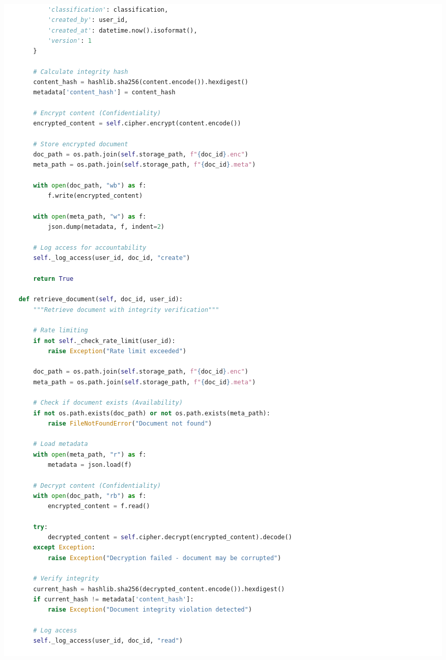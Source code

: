 ```python
            'classification': classification,
            'created_by': user_id,
            'created_at': datetime.now().isoformat(),
            'version': 1
        }
        
        # Calculate integrity hash
        content_hash = hashlib.sha256(content.encode()).hexdigest()
        metadata['content_hash'] = content_hash
        
        # Encrypt content (Confidentiality)
        encrypted_content = self.cipher.encrypt(content.encode())
        
        # Store encrypted document
        doc_path = os.path.join(self.storage_path, f"{doc_id}.enc")
        meta_path = os.path.join(self.storage_path, f"{doc_id}.meta")
        
        with open(doc_path, "wb") as f:
            f.write(encrypted_content)
        
        with open(meta_path, "w") as f:
            json.dump(metadata, f, indent=2)
        
        # Log access for accountability
        self._log_access(user_id, doc_id, "create")
        
        return True
    
    def retrieve_document(self, doc_id, user_id):
        """Retrieve document with integrity verification"""
        
        # Rate limiting
        if not self._check_rate_limit(user_id):
            raise Exception("Rate limit exceeded")
        
        doc_path = os.path.join(self.storage_path, f"{doc_id}.enc")
        meta_path = os.path.join(self.storage_path, f"{doc_id}.meta")
        
        # Check if document exists (Availability)
        if not os.path.exists(doc_path) or not os.path.exists(meta_path):
            raise FileNotFoundError("Document not found")
        
        # Load metadata
        with open(meta_path, "r") as f:
            metadata = json.load(f)
        
        # Decrypt content (Confidentiality)
        with open(doc_path, "rb") as f:
            encrypted_content = f.read()
        
        try:
            decrypted_content = self.cipher.decrypt(encrypted_content).decode()
        except Exception:
            raise Exception("Decryption failed - document may be corrupted")
        
        # Verify integrity
        current_hash = hashlib.sha256(decrypted_content.encode()).hexdigest()
        if current_hash != metadata['content_hash']:
            raise Exception("Document integrity violation detected")
        
        # Log access
        self._log_access(user_id, doc_id, "read")
        
```